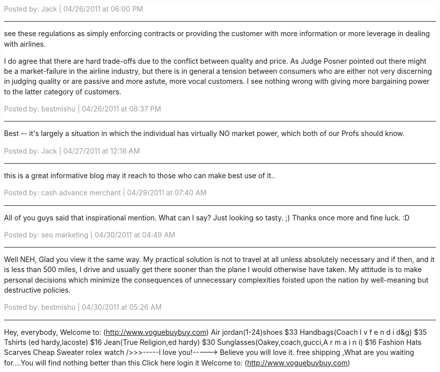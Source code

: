 <span style="color:#999">Posted by: Jack  | 04/26/2011 at 06:00 PM</span>

---

 see these regulations as simply enforcing contracts or providing the customer with more information or more leverage in dealing with airlines. 

I do agree that there are hard trade-offs due to the conflict between quality and price. As Judge Posner pointed out there might be a market-failure in the airline industry, but there is in general a tension between consumers who are either not very discerning in judging quality or are passive and more astute, more vocal customers. I see nothing wrong with giving more bargaining power to the latter category of customers. 


<span style="color:#999">Posted by: bestmishu | 04/26/2011 at 08:37 PM</span>

---

Best -- it's largely a situation in which the individual has virtually NO market power, which both of our Profs should know.

<span style="color:#999">Posted by: Jack  | 04/27/2011 at 12:18 AM</span>

---

this is a great informative blog may it reach to those who can make best use of it..

<span style="color:#999">Posted by: cash advance merchant | 04/29/2011 at 07:40 AM</span>

---

All of you guys said that inspirational mention. What can I say? Just looking so tasty. ;) 
Thanks once more and fine luck. :D


<span style="color:#999">Posted by: seo marketing | 04/30/2011 at 04:49 AM</span>

---

Well NEH, Glad you view it the same way. My practical solution is not to travel at all unless absolutely necessary and if then, and it is less than 500 miles, I drive and usually get there sooner than the plane I would otherwise have taken. My attitude is to make personal decisions which minimize the consequences of unnecessary complexities foisted upon the nation by well-meaning but destructive policies.

<span style="color:#999">Posted by: bestmishu | 04/30/2011 at 05:26 AM</span>

---

Hey,
everybody, Welcome to: (http://www.voguebuybuy.com)
Air jordan(1-24)shoes $33
Handbags(Coach l v f e n d i d&g) $35
Tshirts (ed hardy,lacoste) $16
Jean(True Religion,ed hardy) $30
Sunglasses(Oakey,coach,gucci,A r m a i n i) $16
Fashion Hats Scarves
Cheap Sweater
rolex watch
/>>>-----I love you!----->
Believe you will love it. free shipping ,What are you waiting for....You will find nothing better than this Click here login it
Welcome to: (http://www.voguebuybuy.com)
